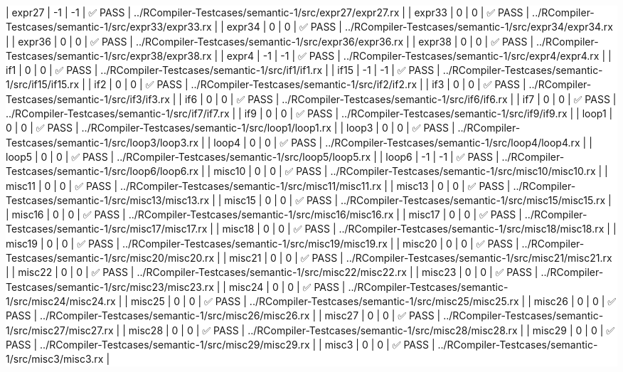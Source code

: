 | expr27 | -1 | -1 | ✅ PASS | ../RCompiler-Testcases/semantic-1/src/expr27/expr27.rx |
| expr33 | 0 | 0 | ✅ PASS | ../RCompiler-Testcases/semantic-1/src/expr33/expr33.rx |
| expr34 | 0 | 0 | ✅ PASS | ../RCompiler-Testcases/semantic-1/src/expr34/expr34.rx |
| expr36 | 0 | 0 | ✅ PASS | ../RCompiler-Testcases/semantic-1/src/expr36/expr36.rx |
| expr38 | 0 | 0 | ✅ PASS | ../RCompiler-Testcases/semantic-1/src/expr38/expr38.rx |
| expr4 | -1 | -1 | ✅ PASS | ../RCompiler-Testcases/semantic-1/src/expr4/expr4.rx |
| if1 | 0 | 0 | ✅ PASS | ../RCompiler-Testcases/semantic-1/src/if1/if1.rx |
| if15 | -1 | -1 | ✅ PASS | ../RCompiler-Testcases/semantic-1/src/if15/if15.rx |
| if2 | 0 | 0 | ✅ PASS | ../RCompiler-Testcases/semantic-1/src/if2/if2.rx |
| if3 | 0 | 0 | ✅ PASS | ../RCompiler-Testcases/semantic-1/src/if3/if3.rx |
| if6 | 0 | 0 | ✅ PASS | ../RCompiler-Testcases/semantic-1/src/if6/if6.rx |
| if7 | 0 | 0 | ✅ PASS | ../RCompiler-Testcases/semantic-1/src/if7/if7.rx |
| if9 | 0 | 0 | ✅ PASS | ../RCompiler-Testcases/semantic-1/src/if9/if9.rx |
| loop1 | 0 | 0 | ✅ PASS | ../RCompiler-Testcases/semantic-1/src/loop1/loop1.rx |
| loop3 | 0 | 0 | ✅ PASS | ../RCompiler-Testcases/semantic-1/src/loop3/loop3.rx |
| loop4 | 0 | 0 | ✅ PASS | ../RCompiler-Testcases/semantic-1/src/loop4/loop4.rx |
| loop5 | 0 | 0 | ✅ PASS | ../RCompiler-Testcases/semantic-1/src/loop5/loop5.rx |
| loop6 | -1 | -1 | ✅ PASS | ../RCompiler-Testcases/semantic-1/src/loop6/loop6.rx |
| misc10 | 0 | 0 | ✅ PASS | ../RCompiler-Testcases/semantic-1/src/misc10/misc10.rx |
| misc11 | 0 | 0 | ✅ PASS | ../RCompiler-Testcases/semantic-1/src/misc11/misc11.rx |
| misc13 | 0 | 0 | ✅ PASS | ../RCompiler-Testcases/semantic-1/src/misc13/misc13.rx |
| misc15 | 0 | 0 | ✅ PASS | ../RCompiler-Testcases/semantic-1/src/misc15/misc15.rx |
| misc16 | 0 | 0 | ✅ PASS | ../RCompiler-Testcases/semantic-1/src/misc16/misc16.rx |
| misc17 | 0 | 0 | ✅ PASS | ../RCompiler-Testcases/semantic-1/src/misc17/misc17.rx |
| misc18 | 0 | 0 | ✅ PASS | ../RCompiler-Testcases/semantic-1/src/misc18/misc18.rx |
| misc19 | 0 | 0 | ✅ PASS | ../RCompiler-Testcases/semantic-1/src/misc19/misc19.rx |
| misc20 | 0 | 0 | ✅ PASS | ../RCompiler-Testcases/semantic-1/src/misc20/misc20.rx |
| misc21 | 0 | 0 | ✅ PASS | ../RCompiler-Testcases/semantic-1/src/misc21/misc21.rx |
| misc22 | 0 | 0 | ✅ PASS | ../RCompiler-Testcases/semantic-1/src/misc22/misc22.rx |
| misc23 | 0 | 0 | ✅ PASS | ../RCompiler-Testcases/semantic-1/src/misc23/misc23.rx |
| misc24 | 0 | 0 | ✅ PASS | ../RCompiler-Testcases/semantic-1/src/misc24/misc24.rx |
| misc25 | 0 | 0 | ✅ PASS | ../RCompiler-Testcases/semantic-1/src/misc25/misc25.rx |
| misc26 | 0 | 0 | ✅ PASS | ../RCompiler-Testcases/semantic-1/src/misc26/misc26.rx |
| misc27 | 0 | 0 | ✅ PASS | ../RCompiler-Testcases/semantic-1/src/misc27/misc27.rx |
| misc28 | 0 | 0 | ✅ PASS | ../RCompiler-Testcases/semantic-1/src/misc28/misc28.rx |
| misc29 | 0 | 0 | ✅ PASS | ../RCompiler-Testcases/semantic-1/src/misc29/misc29.rx |
| misc3 | 0 | 0 | ✅ PASS | ../RCompiler-Testcases/semantic-1/src/misc3/misc3.rx |